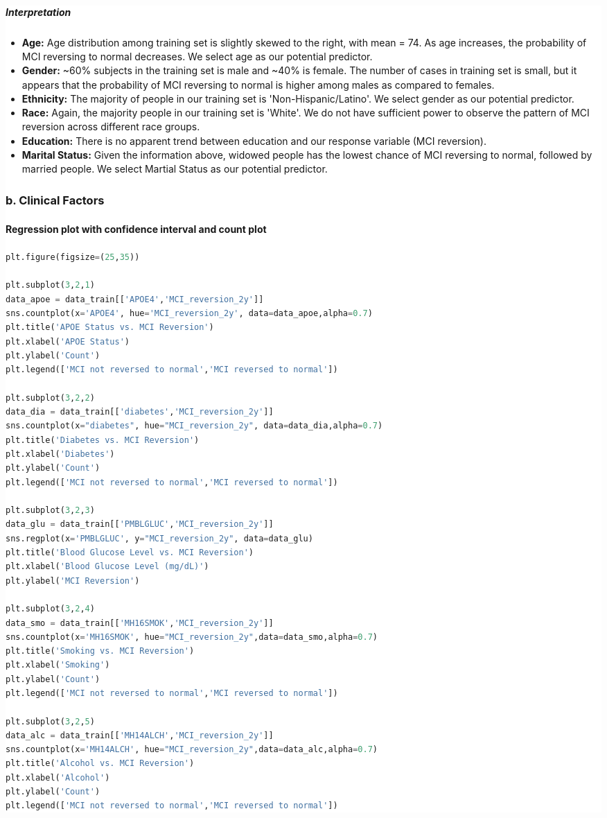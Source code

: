 
##### Interpretation
- **Age:** Age distribution among training set is slightly skewed to the right, with mean = 74. As age increases, the probability of MCI reversing to normal decreases. We select age as our potential predictor.
- **Gender:** ~60% subjects in the training set is male and ~40% is female. The number of cases in training set is small, but it appears that the probability of MCI reversing to normal is higher among males as compared to females.
- **Ethnicity:** The majority of people in our training set is 'Non-Hispanic/Latino'. We select gender as our potential predictor.
- **Race:** Again, the majority people in our training set is 'White'. We do not have sufficient power to observe the pattern of MCI reversion across different race groups.
- **Education:** There is no apparent trend between education and our response variable (MCI reversion). 
- **Marital Status:** Given the information above, widowed people has the lowest chance of MCI reversing to normal, followed by married people. We select Martial Status as our potential predictor.

### b. Clinical Factors

#### Regression plot with confidence interval and count plot



```python
plt.figure(figsize=(25,35))

plt.subplot(3,2,1)
data_apoe = data_train[['APOE4','MCI_reversion_2y']]
sns.countplot(x='APOE4', hue='MCI_reversion_2y', data=data_apoe,alpha=0.7)
plt.title('APOE Status vs. MCI Reversion')
plt.xlabel('APOE Status')
plt.ylabel('Count') 
plt.legend(['MCI not reversed to normal','MCI reversed to normal'])
    
plt.subplot(3,2,2)
data_dia = data_train[['diabetes','MCI_reversion_2y']]
sns.countplot(x="diabetes", hue="MCI_reversion_2y", data=data_dia,alpha=0.7)
plt.title('Diabetes vs. MCI Reversion')
plt.xlabel('Diabetes')
plt.ylabel('Count') 
plt.legend(['MCI not reversed to normal','MCI reversed to normal'])
    
plt.subplot(3,2,3)
data_glu = data_train[['PMBLGLUC','MCI_reversion_2y']]
sns.regplot(x='PMBLGLUC', y="MCI_reversion_2y", data=data_glu)
plt.title('Blood Glucose Level vs. MCI Reversion')
plt.xlabel('Blood Glucose Level (mg/dL)')
plt.ylabel('MCI Reversion')
    
plt.subplot(3,2,4)
data_smo = data_train[['MH16SMOK','MCI_reversion_2y']]
sns.countplot(x='MH16SMOK', hue="MCI_reversion_2y",data=data_smo,alpha=0.7)
plt.title('Smoking vs. MCI Reversion')
plt.xlabel('Smoking')
plt.ylabel('Count') 
plt.legend(['MCI not reversed to normal','MCI reversed to normal'])
    
plt.subplot(3,2,5)
data_alc = data_train[['MH14ALCH','MCI_reversion_2y']]
sns.countplot(x='MH14ALCH', hue="MCI_reversion_2y",data=data_alc,alpha=0.7)
plt.title('Alcohol vs. MCI Reversion')
plt.xlabel('Alcohol')
plt.ylabel('Count') 
plt.legend(['MCI not reversed to normal','MCI reversed to normal'])
```